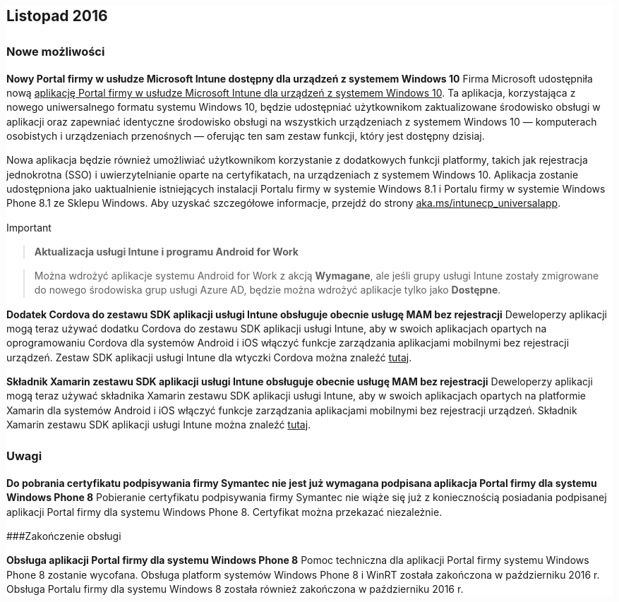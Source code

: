 ## <a name="november-2016"></a>Listopad 2016

### <a name="new-capabilities"></a>Nowe możliwości



__Nowy Portal firmy w usłudze Microsoft Intune dostępny dla urządzeń z systemem Windows 10__ Firma Microsoft udostępniła nową [aplikację Portal firmy w usłudze Microsoft Intune dla urządzeń z systemem Windows 10](https://www.microsoft.com/store/apps/9wzdncrfj3pz). Ta aplikacja, korzystająca z nowego uniwersalnego formatu systemu Windows 10, będzie udostępniać użytkownikom zaktualizowane środowisko obsługi w aplikacji oraz zapewniać identyczne środowisko obsługi na wszystkich urządzeniach z systemem Windows 10 — komputerach osobistych i urządzeniach przenośnych — oferując ten sam zestaw funkcji, który jest dostępny dzisiaj.

Nowa aplikacja będzie również umożliwiać użytkownikom korzystanie z dodatkowych funkcji platformy, takich jak rejestracja jednokrotna (SSO) i uwierzytelnianie oparte na certyfikatach, na urządzeniach z systemem Windows 10. Aplikacja zostanie udostępniona jako uaktualnienie istniejących instalacji Portalu firmy w systemie Windows 8.1 i Portalu firmy w systemie Windows Phone 8.1 ze Sklepu Windows. Aby uzyskać szczegółowe informacje, przejdź do strony [aka.ms/intunecp_universalapp](http://aka.ms/intunecp_universalapp).



> [!IMPORTANT]

> __Aktualizacja usługi Intune i programu Android for Work__

> Można wdrożyć aplikacje systemu Android for Work z akcją __Wymagane__, ale jeśli grupy usługi Intune zostały zmigrowane do nowego środowiska grup usługi Azure AD, będzie można wdrożyć aplikacje tylko jako __Dostępne__.

__Dodatek Cordova do zestawu SDK aplikacji usługi Intune obsługuje obecnie usługę MAM bez rejestracji__ Deweloperzy aplikacji mogą teraz używać dodatku Cordova do zestawu SDK aplikacji usługi Intune, aby w swoich aplikacjach opartych na oprogramowaniu Cordova dla systemów Android i iOS włączyć funkcje zarządzania aplikacjami mobilnymi bez rejestracji urządzeń. Zestaw SDK aplikacji usługi Intune dla wtyczki Cordova można znaleźć [tutaj](https://github.com/msintuneappsdk/cordova-plugin-ms-intune-mam).

__Składnik Xamarin zestawu SDK aplikacji usługi Intune obsługuje obecnie usługę MAM bez rejestracji__ Deweloperzy aplikacji mogą teraz używać składnika Xamarin zestawu SDK aplikacji usługi Intune, aby w swoich aplikacjach opartych na platformie Xamarin dla systemów Android i iOS włączyć funkcje zarządzania aplikacjami mobilnymi bez rejestracji urządzeń. Składnik Xamarin zestawu SDK aplikacji usługi Intune można znaleźć [tutaj](https://github.com/msintuneappsdk/intune-app-sdk-xamarin).

### <a name="notices"></a>Uwagi

__Do pobrania certyfikatu podpisywania firmy Symantec nie jest już wymagana podpisana aplikacja Portal firmy dla systemu Windows Phone 8__ Pobieranie certyfikatu podpisywania firmy Symantec nie wiąże się już z koniecznością posiadania podpisanej aplikacji Portal firmy dla systemu Windows Phone 8. Certyfikat można przekazać niezależnie.

###<a name="deprecations"></a>Zakończenie obsługi

__Obsługa aplikacji Portal firmy dla systemu Windows Phone 8__ Pomoc techniczna dla aplikacji Portal firmy systemu Windows Phone 8 zostanie wycofana. Obsługa platform systemów Windows Phone 8 i WinRT została zakończona w październiku 2016 r. Obsługa Portalu firmy dla systemu Windows 8 została również zakończona w październiku 2016 r.
